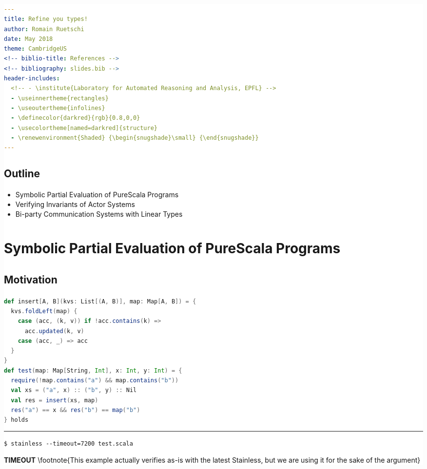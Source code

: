 ```yaml
---
title: Refine you types!
author: Romain Ruetschi
date: May 2018
theme: CambridgeUS
<!-- biblio-title: References -->
<!-- bibliography: slides.bib -->
header-includes:
  <!-- - \institute{Laboratory for Automated Reasoning and Analysis, EPFL} -->
  - \useinnertheme{rectangles}
  - \useoutertheme{infolines}
  - \definecolor{darkred}{rgb}{0.8,0,0}
  - \usecolortheme[named=darkred]{structure} 
  - \renewenvironment{Shaded} {\begin{snugshade}\small} {\end{snugshade}}
---
```


## Outline

- Symbolic Partial Evaluation of PureScala Programs
- Verifying Invariants of Actor Systems
- Bi-party Communication Systems with Linear Types

# Symbolic Partial Evaluation of PureScala Programs

## Motivation

```scala
def insert[A, B](kvs: List[(A, B)], map: Map[A, B]) = {
  kvs.foldLeft(map) {
    case (acc, (k, v)) if !acc.contains(k) =>
      acc.updated(k, v)
    case (acc, _) => acc
  }
}
def test(map: Map[String, Int], x: Int, y: Int) = {
  require(!map.contains("a") && map.contains("b"))
  val xs = ("a", x) :: ("b", y) :: Nil
  val res = insert(xs, map)
  res("a") == x && res("b") == map("b")
} holds
```

---

```
$ stainless --timeout=7200 test.scala
```

**TIMEOUT** \footnote{This example actually verifies as-is with the latest Stainless, but we are using it for the sake of the argument}
